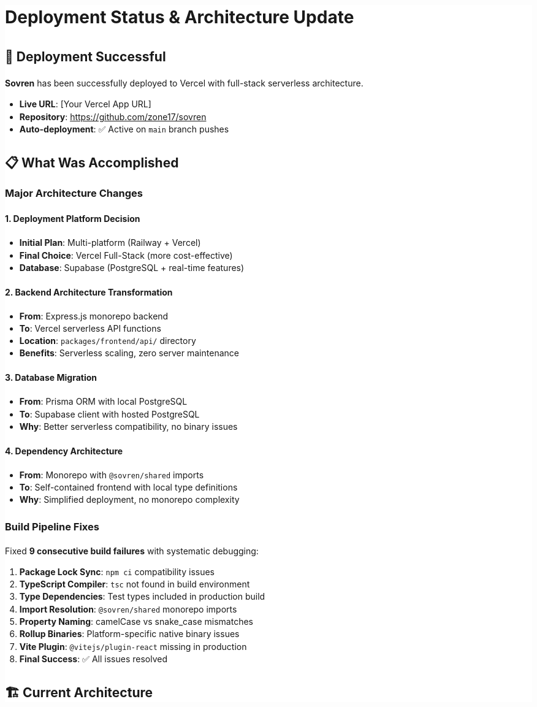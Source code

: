# Deployment Status & Architecture Update

## 🎉 Deployment Successful

**Sovren** has been successfully deployed to Vercel with full-stack serverless architecture.

- **Live URL**: [Your Vercel App URL]
- **Repository**: https://github.com/zone17/sovren  
- **Auto-deployment**: ✅ Active on `main` branch pushes

## 📋 What Was Accomplished

### Major Architecture Changes

#### 1. **Deployment Platform Decision**
- **Initial Plan**: Multi-platform (Railway + Vercel)  
- **Final Choice**: Vercel Full-Stack (more cost-effective)
- **Database**: Supabase (PostgreSQL + real-time features)

#### 2. **Backend Architecture Transformation**
- **From**: Express.js monorepo backend
- **To**: Vercel serverless API functions
- **Location**: `packages/frontend/api/` directory
- **Benefits**: Serverless scaling, zero server maintenance

#### 3. **Database Migration**
- **From**: Prisma ORM with local PostgreSQL
- **To**: Supabase client with hosted PostgreSQL
- **Why**: Better serverless compatibility, no binary issues

#### 4. **Dependency Architecture**
- **From**: Monorepo with `@sovren/shared` imports
- **To**: Self-contained frontend with local type definitions
- **Why**: Simplified deployment, no monorepo complexity

### Build Pipeline Fixes

Fixed **9 consecutive build failures** with systematic debugging:

1. **Package Lock Sync**: `npm ci` compatibility issues
2. **TypeScript Compiler**: `tsc` not found in build environment  
3. **Type Dependencies**: Test types included in production build
4. **Import Resolution**: `@sovren/shared` monorepo imports
5. **Property Naming**: camelCase vs snake_case mismatches
6. **Rollup Binaries**: Platform-specific native binary issues
7. **Vite Plugin**: `@vitejs/plugin-react` missing in production
8. **Final Success**: ✅ All issues resolved

## 🏗️ Current Architecture
